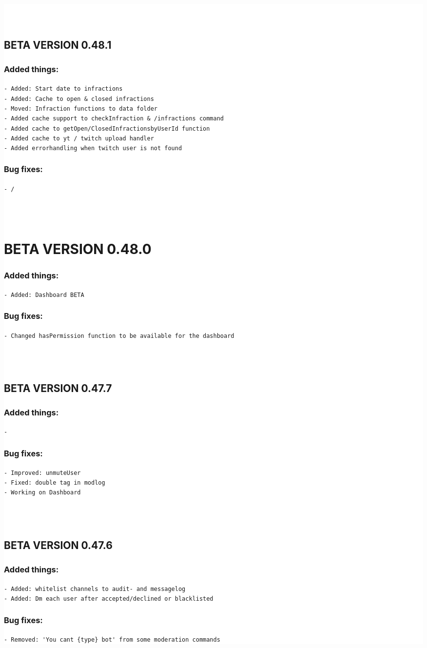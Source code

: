 <br><br>

## **BETA VERSION 0.48.1**

### Added things:
    - Added: Start date to infractions
    - Added: Cache to open & closed infractions
    - Moved: Infraction functions to data folder
    - Added cache support to checkInfraction & /infractions command
    - Added cache to getOpen/ClosedInfractionsbyUserId function
    - Added cache to yt / twitch upload handler
    - Added errorhandling when twitch user is not found
    
### Bug fixes:
    - /

<br><br>

# **BETA VERSION 0.48.0**

### Added things:
    - Added: Dashboard BETA
    
### Bug fixes:
    - Changed hasPermission function to be available for the dashboard

<br><br>

## **BETA VERSION 0.47.7**

### Added things:
    - 
    
### Bug fixes:
    - Improved: unmuteUser
    - Fixed: double tag in modlog
    - Working on Dashboard

<br><br>

## **BETA VERSION 0.47.6**

### Added things:
    - Added: whitelist channels to audit- and messagelog
    - Added: Dm each user after accepted/declined or blacklisted
    
### Bug fixes:
    - Removed: 'You cant {type} bot' from some moderation commands
